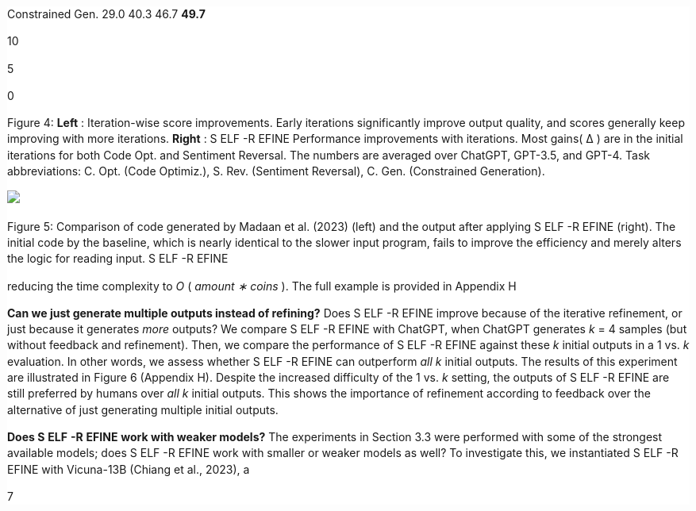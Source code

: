 Constrained Gen. 29.0 40.3 46.7 **49.7**


10

5

0





Figure 4: **Left** : Iteration-wise score improvements. Early iterations significantly improve output
quality, and scores generally keep improving with more iterations. **Right** : S ELF -R EFINE Performance
improvements with iterations. Most gains( ∆ ) are in the initial iterations for both Code Opt. and Sentiment Reversal. The numbers are averaged over ChatGPT, GPT-3.5, and GPT-4. Task abbreviations:
C. Opt. (Code Optimiz.), S. Rev. (Sentiment Reversal), C. Gen. (Constrained Generation).


![](/Users/ravenoak/Projects/github.com/ravenoak/autoresearch/docs/external_research_papers/arxiv.org-bib4llm/2303.17651v2/2303.17651v2.pdf-6-1.png)



Figure 5: Comparison of code generated by Madaan et al. (2023) (left) and the output after applying
S ELF -R EFINE (right). The initial code by the baseline, which is nearly identical to the slower input
program, fails to improve the efficiency and merely alters the logic for reading input. S ELF -R EFINE

reducing the time complexity to _O_ ( _amount ∗_ _coins_ ). The full example is provided in Appendix H

**Can we just generate multiple outputs instead of refining?** Does S ELF -R EFINE improve because
of the iterative refinement, or just because it generates _more_ outputs? We compare S ELF -R EFINE with
ChatGPT, when ChatGPT generates _k_ = 4 samples (but without feedback and refinement). Then,
we compare the performance of S ELF -R EFINE against these _k_ initial outputs in a 1 vs. _k_ evaluation.
In other words, we assess whether S ELF -R EFINE can outperform _all_ _k_ initial outputs. The results
of this experiment are illustrated in Figure 6 (Appendix H). Despite the increased difficulty of the
1 vs. _k_ setting, the outputs of S ELF -R EFINE are still preferred by humans over _all_ _k_ initial outputs.
This shows the importance of refinement according to feedback over the alternative of just generating
multiple initial outputs.

**Does S** **ELF** **-R** **EFINE** **work with weaker models?** The experiments in Section 3.3 were performed
with some of the strongest available models; does S ELF -R EFINE work with smaller or weaker models
as well? To investigate this, we instantiated S ELF -R EFINE with Vicuna-13B (Chiang et al., 2023), a

7
